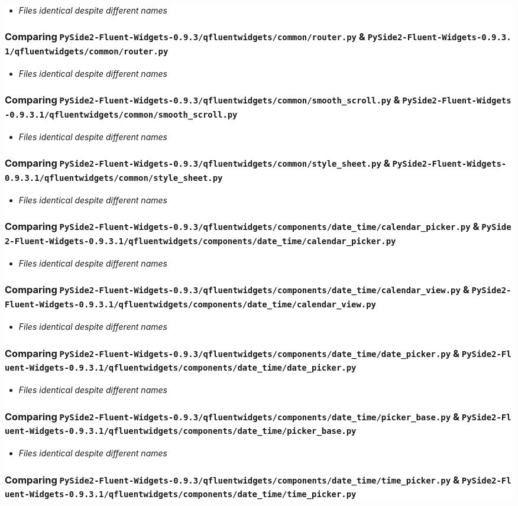  * *Files identical despite different names*

### Comparing `PySide2-Fluent-Widgets-0.9.3/qfluentwidgets/common/router.py` & `PySide2-Fluent-Widgets-0.9.3.1/qfluentwidgets/common/router.py`

 * *Files identical despite different names*

### Comparing `PySide2-Fluent-Widgets-0.9.3/qfluentwidgets/common/smooth_scroll.py` & `PySide2-Fluent-Widgets-0.9.3.1/qfluentwidgets/common/smooth_scroll.py`

 * *Files identical despite different names*

### Comparing `PySide2-Fluent-Widgets-0.9.3/qfluentwidgets/common/style_sheet.py` & `PySide2-Fluent-Widgets-0.9.3.1/qfluentwidgets/common/style_sheet.py`

 * *Files identical despite different names*

### Comparing `PySide2-Fluent-Widgets-0.9.3/qfluentwidgets/components/date_time/calendar_picker.py` & `PySide2-Fluent-Widgets-0.9.3.1/qfluentwidgets/components/date_time/calendar_picker.py`

 * *Files identical despite different names*

### Comparing `PySide2-Fluent-Widgets-0.9.3/qfluentwidgets/components/date_time/calendar_view.py` & `PySide2-Fluent-Widgets-0.9.3.1/qfluentwidgets/components/date_time/calendar_view.py`

 * *Files identical despite different names*

### Comparing `PySide2-Fluent-Widgets-0.9.3/qfluentwidgets/components/date_time/date_picker.py` & `PySide2-Fluent-Widgets-0.9.3.1/qfluentwidgets/components/date_time/date_picker.py`

 * *Files identical despite different names*

### Comparing `PySide2-Fluent-Widgets-0.9.3/qfluentwidgets/components/date_time/picker_base.py` & `PySide2-Fluent-Widgets-0.9.3.1/qfluentwidgets/components/date_time/picker_base.py`

 * *Files identical despite different names*

### Comparing `PySide2-Fluent-Widgets-0.9.3/qfluentwidgets/components/date_time/time_picker.py` & `PySide2-Fluent-Widgets-0.9.3.1/qfluentwidgets/components/date_time/time_picker.py`
